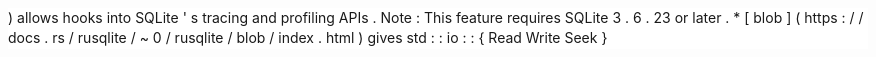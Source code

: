 )
allows
hooks
into
SQLite
'
s
tracing
and
profiling
APIs
.
Note
:
This
feature
requires
SQLite
3
.
6
.
23
or
later
.
*
[
blob
]
(
https
:
/
/
docs
.
rs
/
rusqlite
/
~
0
/
rusqlite
/
blob
/
index
.
html
)
gives
std
:
:
io
:
:
{
Read
Write
Seek
}